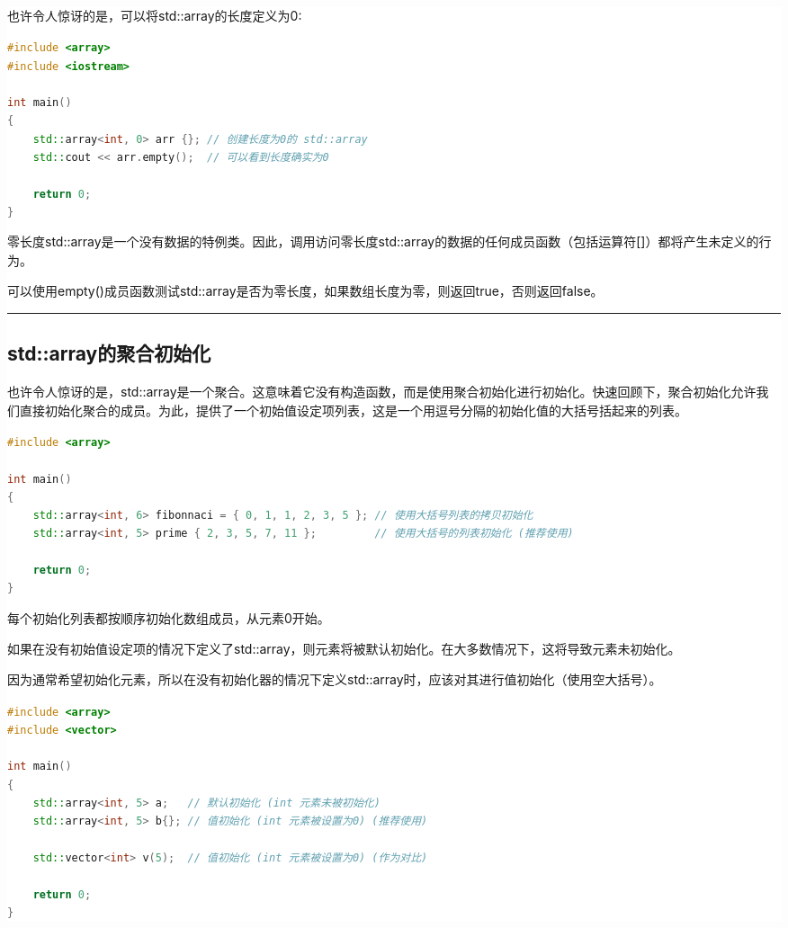 也许令人惊讶的是，可以将std::array的长度定义为0:

```C++
#include <array>
#include <iostream>

int main()
{
    std::array<int, 0> arr {}; // 创建长度为0的 std::array
    std::cout << arr.empty();  // 可以看到长度确实为0

    return 0;
}
```

零长度std::array是一个没有数据的特例类。因此，调用访问零长度std::array的数据的任何成员函数（包括运算符[]）都将产生未定义的行为。

可以使用empty()成员函数测试std::array是否为零长度，如果数组长度为零，则返回true，否则返回false。


***
## std::array的聚合初始化

也许令人惊讶的是，std::array是一个聚合。这意味着它没有构造函数，而是使用聚合初始化进行初始化。快速回顾下，聚合初始化允许我们直接初始化聚合的成员。为此，提供了一个初始值设定项列表，这是一个用逗号分隔的初始化值的大括号括起来的列表。

```C++
#include <array>

int main()
{
    std::array<int, 6> fibonnaci = { 0, 1, 1, 2, 3, 5 }; // 使用大括号列表的拷贝初始化
    std::array<int, 5> prime { 2, 3, 5, 7, 11 };         // 使用大括号的列表初始化 (推荐使用)

    return 0;
}
```

每个初始化列表都按顺序初始化数组成员，从元素0开始。

如果在没有初始值设定项的情况下定义了std::array，则元素将被默认初始化。在大多数情况下，这将导致元素未初始化。

因为通常希望初始化元素，所以在没有初始化器的情况下定义std::array时，应该对其进行值初始化（使用空大括号）。

```C++
#include <array>
#include <vector>

int main()
{
    std::array<int, 5> a;   // 默认初始化 (int 元素未被初始化)
    std::array<int, 5> b{}; // 值初始化 (int 元素被设置为0) (推荐使用)

    std::vector<int> v(5);  // 值初始化 (int 元素被设置为0) (作为对比)

    return 0;
}
```
